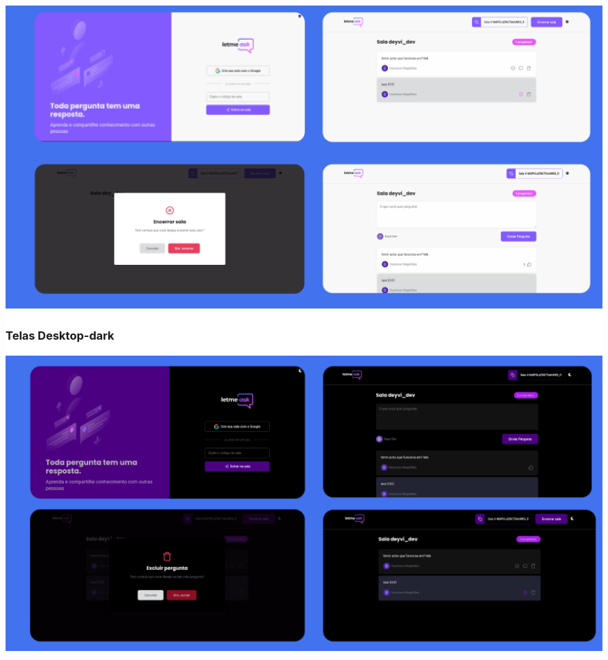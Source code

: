   <img width="100%" src="./img/desktop-light.png"/>
</div>

### Telas Desktop-dark

<div align="center">
  <img width="100%" src="./img/desktop-dark.png"/>
</div>
